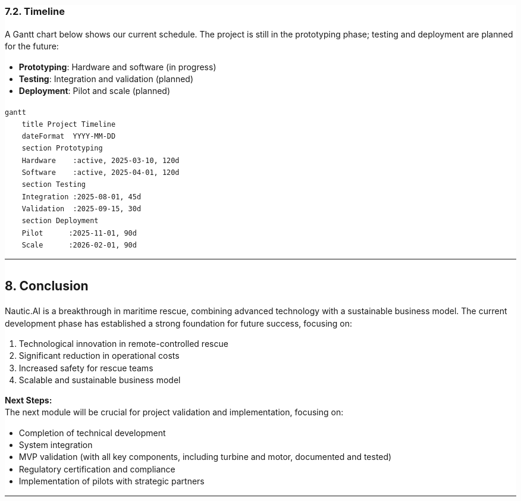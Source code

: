 ### 7.2. Timeline
A Gantt chart below shows our current schedule. The project is still in the prototyping phase; testing and deployment are planned for the future:
- **Prototyping**: Hardware and software (in progress)
- **Testing**: Integration and validation (planned)
- **Deployment**: Pilot and scale (planned)

```mermaid
gantt
    title Project Timeline
    dateFormat  YYYY-MM-DD
    section Prototyping
    Hardware    :active, 2025-03-10, 120d
    Software    :active, 2025-04-01, 120d
    section Testing
    Integration :2025-08-01, 45d
    Validation  :2025-09-15, 30d
    section Deployment
    Pilot      :2025-11-01, 90d
    Scale      :2026-02-01, 90d
```

---

## 8. Conclusion

Nautic.AI is a breakthrough in maritime rescue, combining advanced technology with a sustainable business model. The current development phase has established a strong foundation for future success, focusing on:

1. Technological innovation in remote-controlled rescue
2. Significant reduction in operational costs
3. Increased safety for rescue teams
4. Scalable and sustainable business model

**Next Steps:**  
The next module will be crucial for project validation and implementation, focusing on:
- Completion of technical development
- System integration
- MVP validation (with all key components, including turbine and motor, documented and tested)
- Regulatory certification and compliance
- Implementation of pilots with strategic partners

--- 